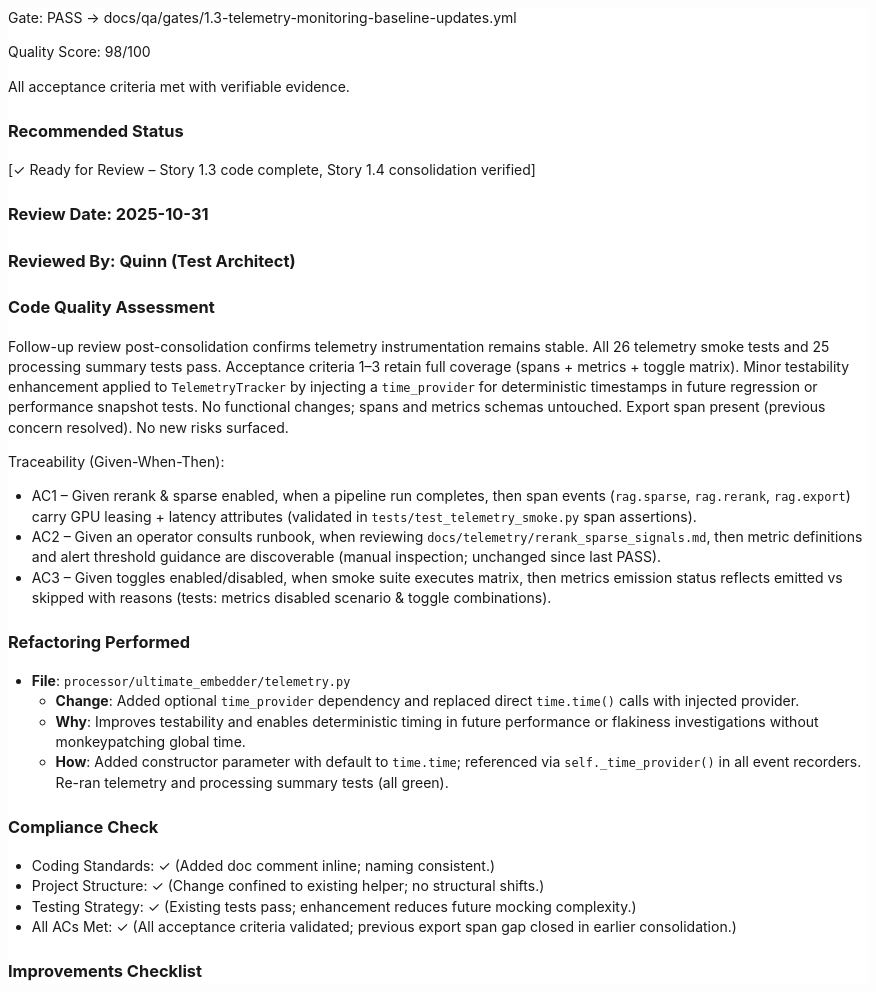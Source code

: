   Gate: PASS → docs/qa/gates/1.3-telemetry-monitoring-baseline-updates.yml

  Quality Score: 98/100

  All acceptance criteria met with verifiable evidence.

  ### Recommended Status

  [✓ Ready for Review – Story 1.3 code complete, Story 1.4 consolidation verified]

### Review Date: 2025-10-31

### Reviewed By: Quinn (Test Architect)

### Code Quality Assessment

Follow-up review post-consolidation confirms telemetry instrumentation remains stable. All 26 telemetry smoke tests and 25 processing summary tests pass. Acceptance criteria 1–3 retain full coverage (spans + metrics + toggle matrix). Minor testability enhancement applied to `TelemetryTracker` by injecting a `time_provider` for deterministic timestamps in future regression or performance snapshot tests. No functional changes; spans and metrics schemas untouched. Export span present (previous concern resolved). No new risks surfaced.

Traceability (Given-When-Then):

- AC1 – Given rerank & sparse enabled, when a pipeline run completes, then span events (`rag.sparse`, `rag.rerank`, `rag.export`) carry GPU leasing + latency attributes (validated in `tests/test_telemetry_smoke.py` span assertions).
- AC2 – Given an operator consults runbook, when reviewing `docs/telemetry/rerank_sparse_signals.md`, then metric definitions and alert threshold guidance are discoverable (manual inspection; unchanged since last PASS).
- AC3 – Given toggles enabled/disabled, when smoke suite executes matrix, then metrics emission status reflects emitted vs skipped with reasons (tests: metrics disabled scenario & toggle combinations).

### Refactoring Performed

- **File**: `processor/ultimate_embedder/telemetry.py`
  - **Change**: Added optional `time_provider` dependency and replaced direct `time.time()` calls with injected provider.
  - **Why**: Improves testability and enables deterministic timing in future performance or flakiness investigations without monkeypatching global time.
  - **How**: Added constructor parameter with default to `time.time`; referenced via `self._time_provider()` in all event recorders. Re-ran telemetry and processing summary tests (all green).

### Compliance Check

- Coding Standards: ✓ (Added doc comment inline; naming consistent.)
- Project Structure: ✓ (Change confined to existing helper; no structural shifts.)
- Testing Strategy: ✓ (Existing tests pass; enhancement reduces future mocking complexity.)
- All ACs Met: ✓ (All acceptance criteria validated; previous export span gap closed in earlier consolidation.)

### Improvements Checklist
